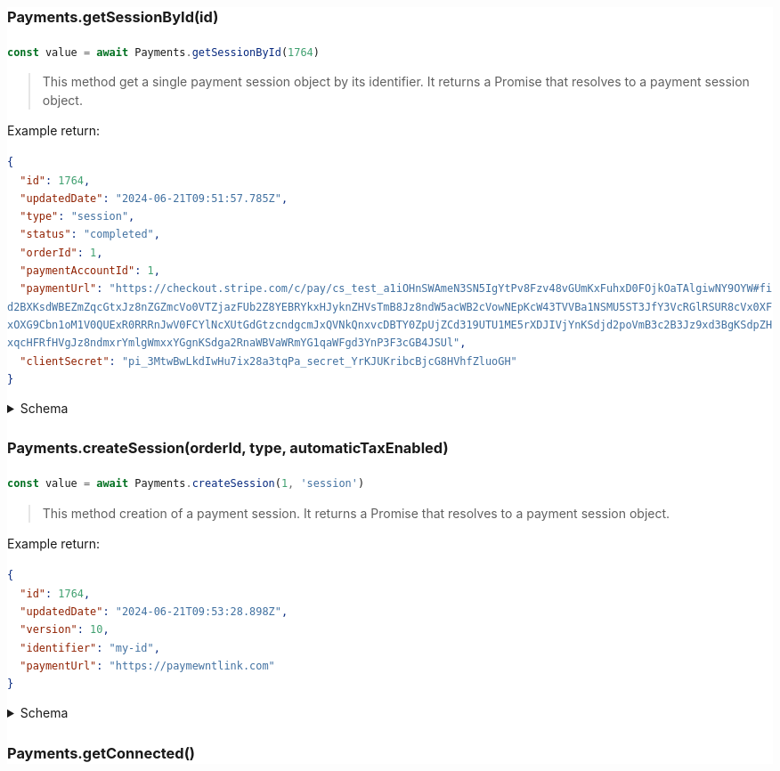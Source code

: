 
### Payments.getSessionById(id)

```js
const value = await Payments.getSessionById(1764)
```

> This method get a single payment session object by its identifier. It returns a Promise that resolves to a payment session object.

Example return:

```json
{
  "id": 1764,
  "updatedDate": "2024-06-21T09:51:57.785Z",
  "type": "session",
  "status": "completed",
  "orderId": 1,
  "paymentAccountId": 1,
  "paymentUrl": "https://checkout.stripe.com/c/pay/cs_test_a1iOHnSWAmeN3SN5IgYtPv8Fzv48vGUmKxFuhxD0FOjkOaTAlgiwNY9OYW#fid2BXKsdWBEZmZqcGtxJz8nZGZmcVo0VTZjazFUb2Z8YEBRYkxHJyknZHVsTmB8Jz8ndW5acWB2cVowNEpKcW43TVVBa1NSMU5ST3JfY3VcRGlRSUR8cVx0XFxOXG9Cbn1oM1V0QUExR0RRRnJwV0FCYlNcXUtGdGtzcndgcmJxQVNkQnxvcDBTY0ZpUjZCd319UTU1ME5rXDJIVjYnKSdjd2poVmB3c2B3Jz9xd3BgKSdpZHxqcHFRfHVgJz8ndmxrYmlgWmxxYGgnKSdga2RnaWBVaWRmYG1qaWFgd3YnP3F3cGB4JSUl",
  "clientSecret": "pi_3MtwBwLkdIwHu7ix28a3tqPa_secret_YrKJUKribcBjcG8HVhfZluoGH"
}
```
<details><summary>Schema</summary></details>


### Payments.createSession(orderId, type, automaticTaxEnabled)

```js
const value = await Payments.createSession(1, 'session')
```

> This method creation of a payment session. It returns a Promise that resolves to a payment session object.

Example return:

```json
{
  "id": 1764,
  "updatedDate": "2024-06-21T09:53:28.898Z",
  "version": 10,
  "identifier": "my-id",
  "paymentUrl": "https://paymewntlink.com"
}
```
<details><summary>Schema</summary></details>


### Payments.getConnected()
